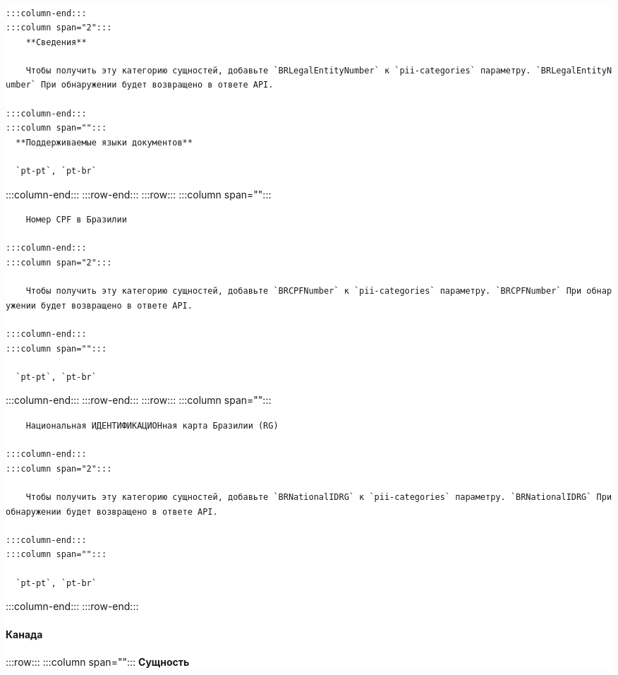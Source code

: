         

    :::column-end:::
    :::column span="2":::
        **Сведения**

        Чтобы получить эту категорию сущностей, добавьте `BRLegalEntityNumber` к `pii-categories` параметру. `BRLegalEntityNumber` При обнаружении будет возвращено в ответе API.
      
    :::column-end:::
    :::column span="":::
      **Поддерживаемые языки документов**

      `pt-pt`, `pt-br`
      
   :::column-end:::
:::row-end:::
:::row:::
    :::column span="":::

        Номер CPF в Бразилии

    :::column-end:::
    :::column span="2":::

        Чтобы получить эту категорию сущностей, добавьте `BRCPFNumber` к `pii-categories` параметру. `BRCPFNumber` При обнаружении будет возвращено в ответе API.
      
    :::column-end:::
    :::column span="":::

      `pt-pt`, `pt-br`
      
   :::column-end:::
:::row-end:::
:::row:::
    :::column span="":::

        Национальная ИДЕНТИФИКАЦИОНная карта Бразилии (RG)

    :::column-end:::
    :::column span="2":::

        Чтобы получить эту категорию сущностей, добавьте `BRNationalIDRG` к `pii-categories` параметру. `BRNationalIDRG` При обнаружении будет возвращено в ответе API.
      
    :::column-end:::
    :::column span="":::

      `pt-pt`, `pt-br`
      
   :::column-end:::
:::row-end:::

#### <a name="canada"></a>Канада

:::row:::
    :::column span="":::
        **Сущность**
